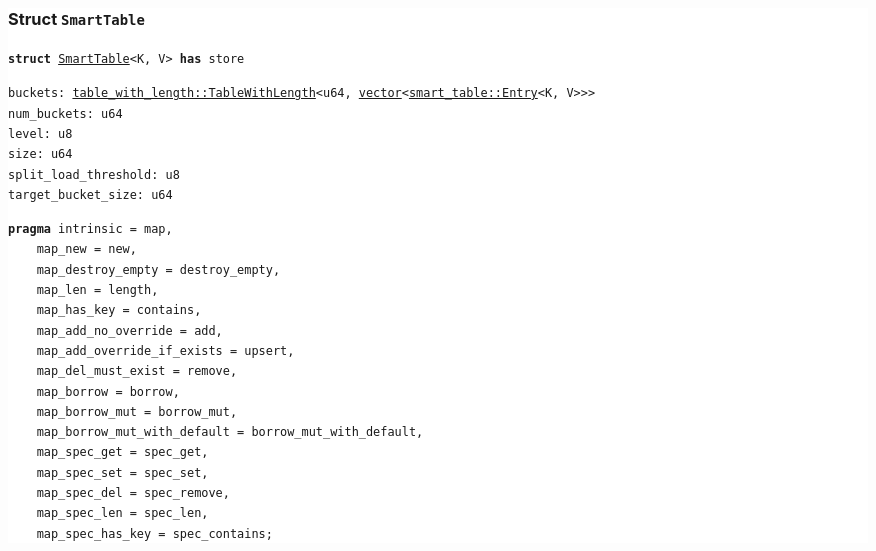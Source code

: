 ### Struct `SmartTable`


<pre><code><b>struct</b> <a href="smart_table.md#0x1_smart_table_SmartTable">SmartTable</a>&lt;K, V&gt; <b>has</b> store
</code></pre>



<dl>
<dt>
<code>buckets: <a href="table_with_length.md#0x1_table_with_length_TableWithLength">table_with_length::TableWithLength</a>&lt;u64, <a href="../../move-stdlib/doc/vector.md#0x1_vector">vector</a>&lt;<a href="smart_table.md#0x1_smart_table_Entry">smart_table::Entry</a>&lt;K, V&gt;&gt;&gt;</code>
</dt>
<dd>

</dd>
<dt>
<code>num_buckets: u64</code>
</dt>
<dd>

</dd>
<dt>
<code>level: u8</code>
</dt>
<dd>

</dd>
<dt>
<code>size: u64</code>
</dt>
<dd>

</dd>
<dt>
<code>split_load_threshold: u8</code>
</dt>
<dd>

</dd>
<dt>
<code>target_bucket_size: u64</code>
</dt>
<dd>

</dd>
</dl>



<pre><code><b>pragma</b> intrinsic = map,
    map_new = new,
    map_destroy_empty = destroy_empty,
    map_len = length,
    map_has_key = contains,
    map_add_no_override = add,
    map_add_override_if_exists = upsert,
    map_del_must_exist = remove,
    map_borrow = borrow,
    map_borrow_mut = borrow_mut,
    map_borrow_mut_with_default = borrow_mut_with_default,
    map_spec_get = spec_get,
    map_spec_set = spec_set,
    map_spec_del = spec_remove,
    map_spec_len = spec_len,
    map_spec_has_key = spec_contains;
</code></pre>
